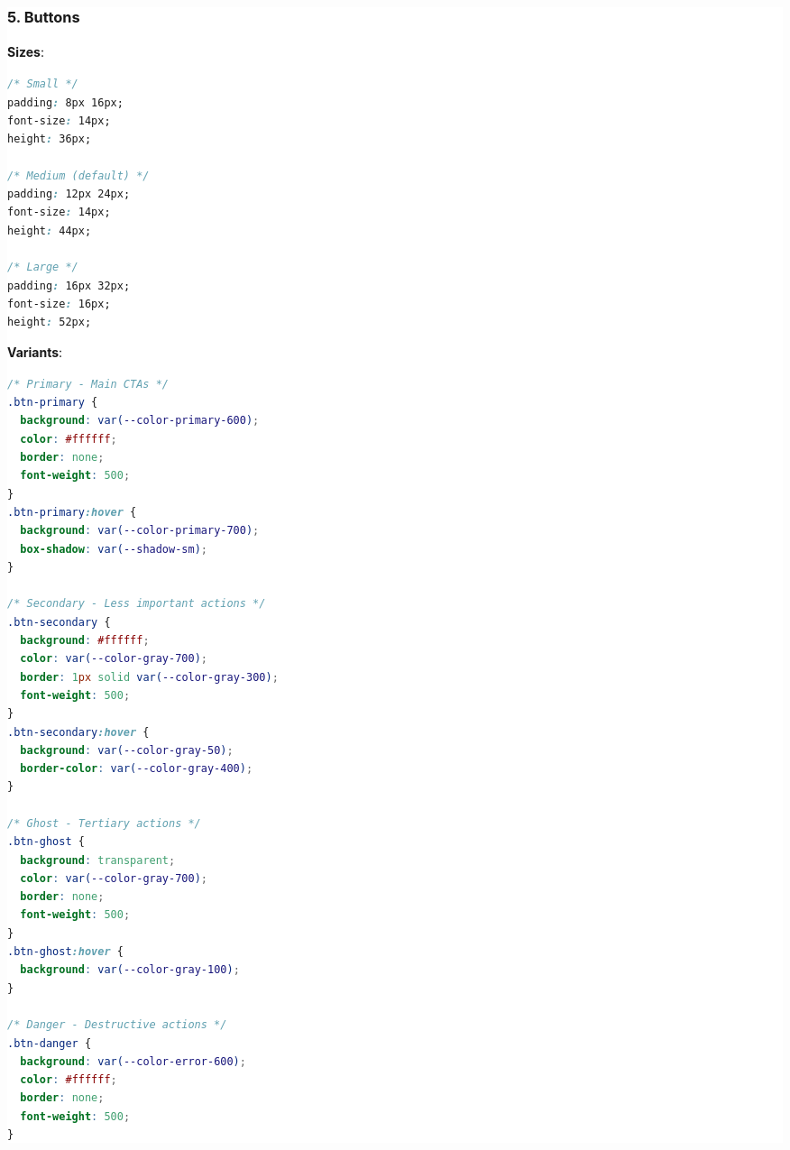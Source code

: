 ### 5. Buttons

**Sizes**:
```css
/* Small */
padding: 8px 16px;
font-size: 14px;
height: 36px;

/* Medium (default) */
padding: 12px 24px;
font-size: 14px;
height: 44px;

/* Large */
padding: 16px 32px;
font-size: 16px;
height: 52px;
```

**Variants**:

```css
/* Primary - Main CTAs */
.btn-primary {
  background: var(--color-primary-600);
  color: #ffffff;
  border: none;
  font-weight: 500;
}
.btn-primary:hover {
  background: var(--color-primary-700);
  box-shadow: var(--shadow-sm);
}

/* Secondary - Less important actions */
.btn-secondary {
  background: #ffffff;
  color: var(--color-gray-700);
  border: 1px solid var(--color-gray-300);
  font-weight: 500;
}
.btn-secondary:hover {
  background: var(--color-gray-50);
  border-color: var(--color-gray-400);
}

/* Ghost - Tertiary actions */
.btn-ghost {
  background: transparent;
  color: var(--color-gray-700);
  border: none;
  font-weight: 500;
}
.btn-ghost:hover {
  background: var(--color-gray-100);
}

/* Danger - Destructive actions */
.btn-danger {
  background: var(--color-error-600);
  color: #ffffff;
  border: none;
  font-weight: 500;
}
```